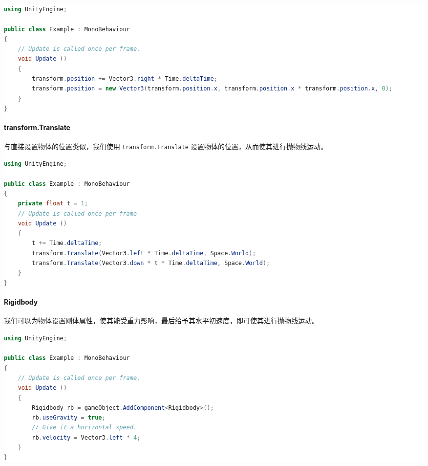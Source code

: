 ```csharp
using UnityEngine;

public class Example : MonoBehaviour
{
    // Update is called once per frame.
    void Update ()
    {
        transform.position += Vector3.right * Time.deltaTime;
        transform.position = new Vector3(transform.position.x, transform.position.x * transform.position.x, 0);
    }
}
```

#### transform.Translate

与直接设置物体的位置类似，我们使用 `transform.Translate` 设置物体的位置，从而使其进行抛物线运动。

```csharp
using UnityEngine;

public class Example : MonoBehaviour
{
    private float t = 1;
    // Update is called once per frame
    void Update ()
    {
        t += Time.deltaTime;
        transform.Translate(Vector3.left * Time.deltaTime, Space.World);
        transform.Translate(Vector3.down * t * Time.deltaTime, Space.World);
    }
}
```

#### Rigidbody

我们可以为物体设置刚体属性，使其能受重力影响，最后给予其水平初速度，即可使其进行抛物线运动。

```csharp
using UnityEngine;

public class Example : MonoBehaviour
{
    // Update is called once per frame.
    void Update ()
    {
        Rigidbody rb = gameObject.AddComponent<Rigidbody>();
        rb.useGravity = true;
        // Give it a horizontal speed.
        rb.velocity = Vector3.left * 4;
    }
}
```
